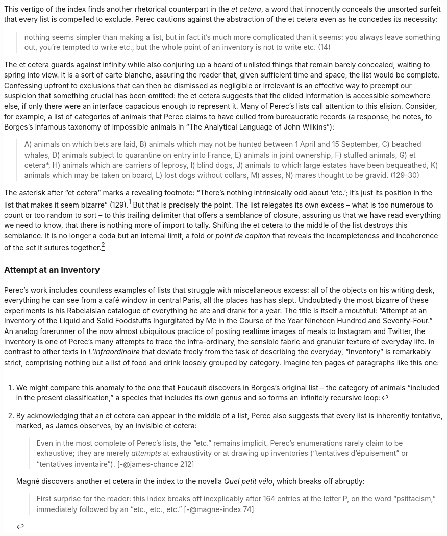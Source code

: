 
[^johnson-asyndeton]: Johnson argues that asyndeton plays a significant role in Renaissance enumeration, citing an extreme example from Quirinus Kuhlmann’s 1671 *Libes-Küße*, “a sonnet in which enumerating parataxis becomes pure asyndeton, as it consists principally of a succession of nouns or adjectives with barely any conjunctions or grammatical complications” (1133). Johnson goes on to argue that this asyndetic structure allows the parts of the sonnet to be read or recombined in almost any order, forming “an inexhaustible combinatory machine” (1133) or “poetic machine” (1135). Although he does not mention Raymond Queneau at this point, whose *Cent mille milliards de poèmes* is just such a machine for generating sonnets by recombining a set of interchangeable lines, Johnson mentions the “experiments of the [OULIPO]{.smallcaps}” as one of the many “verse and prose forms that enumerate conjunctively, disjunctively, paratactically, hypotactically, mechanically, or haphazardly” – and, in a footnote, gestures towards a connection between Italo Calvino’s fascination with combinatorics and the *ars combinatoria* of Rámon Llull (1105).

This vertigo of the index finds another rhetorical counterpart in the *et cetera*, a word that innocently conceals the unsorted surfeit that every list is compelled to exclude. Perec cautions against the abstraction of the et cetera even as he concedes its necessity:

> nothing seems simpler than making a list, but in fact it’s much more complicated than it seems: you always leave something out, you’re tempted to write etc., but the whole point of an inventory is not to write etc. (14)

The et cetera guards against infinity while also conjuring up a hoard of unlisted things that remain barely concealed, waiting to spring into view. It is a sort of carte blanche, assuring the reader that, given sufficient time and space, the list would be complete. Confessing upfront to exclusions that can then be dismissed as negligible or irrelevant is an effective way to preempt our suspicion that something crucial has been omitted: the et cetera suggests that the elided information is accessible somewhere else, if only there were an interface capacious enough to represent it. Many of Perec’s lists call attention to this elision. Consider, for example, a list of categories of animals that Perec claims to have culled from bureaucratic records (a response, he notes, to Borges’s infamous taxonomy of impossible animals in “The Analytical Language of John Wilkins”):

> A\) animals on which bets are laid, B) animals which may not be hunted between 1 April and 15 September, C) beached whales, D) animals subject to quarantine on entry into France, E) animals in joint ownership, F) stuffed animals, G) et cetera*, H) animals which are carriers of leprosy, I) blind dogs, J) animals to which large estates have been bequeathed, K) animals which may be taken on board, L) lost dogs without collars, M) asses, N) mares thought to be gravid. (129-30)

The asterisk after “et cetera” marks a revealing footnote: “There’s nothing intrinsically odd about ‘etc.’; it’s just its position in the list that makes it seem bizarre” (129).[^4] But that is precisely the point. The list relegates its own excess – what is too numerous to count or too random to sort – to this trailing delimiter that offers a semblance of closure, assuring us that we have read everything we need to know, that there is nothing more of import to tally. Shifting the et cetera to the middle of the list destroys this semblance. It is no longer a coda but an internal limit, a fold or *point de capiton* that reveals the incompleteness and incoherence of the set it sutures together.[^james-etc]

[^james-etc]: By acknowledging that an et cetera can appear in the middle of a list, Perec also suggests that every list is inherently tentative, marked, as James observes, by an invisible et cetera:

     > Even in the most complete of Perec’s lists, the “etc.” remains implicit. Perec’s enumerations rarely claim to be exhaustive; they are merely *attempts* at exhaustivity or at drawing up inventories (“tentatives d’épuisement” or “tentatives inventaire”). [-@james-chance 212]

    Magné discovers another et cetera in the index to the novella *Quel petit vélo*, which breaks off abruptly:
    
    > First surprise for the reader: this index breaks off inexplicably after 164 entries at the letter P, on the word “psittacism,” immediately followed by an “etc., etc., etc.” [-@magne-index 74]


### Attempt at an Inventory

Perec’s work includes countless examples of lists that struggle with miscellaneous excess: all of the objects on his writing desk, everything he can see from a café window in central Paris, all the places has has slept. Undoubtedly the most bizarre of these experiments is his Rabelaisian catalogue of everything he ate and drank for a year. The title is itself a mouthful: “Attempt at an Inventory of the Liquid and Solid Foodstuffs Ingurgitated by Me in the Course of the Year Nineteen Hundred and Seventy-Four.” An analog forerunner of the now almost ubiquitous practice of posting realtime images of meals to Instagram and Twitter, the inventory is one of Perec’s many attempts to trace the infra-ordinary, the sensible fabric and granular texture of everyday life. In contrast to other texts in *L’infraordinaire* that deviate freely from the task of describing the everyday, “Inventory” is remarkably strict, comprising nothing but a list of food and drink loosely grouped by category. Imagine ten pages of paragraphs like this one:


[^sundry]: Sturrock uses *miscellaneous* in his translation of *Species of Spaces*, but *sundry* in a later translation published in *Granta* magazine (92).
[^1]:	The Swift Standard Library defines *enumerated()* as a function that “[r]eturns a sequence of pairs (n, x), where n represents a consecutive integer starting at zero, and x represents an element of the sequence” [@swift-enumeration-function]. Enumerating the first line of Perec’s “Inventory” would produce the following array: [(1, “Nine beef consommés”), (2, “one iced cucumber soup”), (3, “one mussel soup”)]. In an unrelated sense, Swift also defines enumeration as “a common type for a group of related values” [@swift-enumeration-type].
[^2]:	Like the unrepresentable, the unthinkable and the unsortable posit a limit to conceptual thought and linguistic expression. In this context, the term could also imply a mathematical limit: according to axiomatic set theory, every set must presuppose an empty set as one of its members, a category that is routinely left implicit (sometimes marked by the symbol ø, sometimes by empty brackets) but that nevertheless legitimizes the set as a finite totality by marking all the other things it excludes. Giorgio Agamben invokes this aspect of set theory in *Homo Sacer* in order to describe the sovereign logic of the *exceptio* and its power to render the border between inclusion and exclusion – or between law and extra-judicial force – indistinct (23-5).
[^3]:	Johnson describes *enumeratio* in baroque poetry in similar terms: even as the proliferation of redundant elements threatens the coherence of such rhetorical lists (and the world of which they are a microcosm), redundancy “provides the necessary, material abundance out of which new thinking might emerge” [-@johnson12 p. 1111].
[^4]:	We might compare this anomaly to the one that Foucault discovers in Borges’s original list – the category of animals “included in the present classification,” a species that includes its own genus and so forms an infinitely recursive loop:
[^5]:	For Barthes, the *jouissance* of gastronomy is inseparable from the pleasure of the text. Prefacing a new edition of Brillat-Savarin, a writer who “desires the word as he desires truffles, a tuna omelette, a fish stew,” Barthes describes the language of gastronomy as “a twofold delight”: “greedy [*gourmand*] for the words it wields and for the dishes to which it refers” [-@barthes89, 261]. No less greedy, Perec’s inventory enjoys a palate that is as delectably polyglot as any modernist poem: besides French, there are words from English (*apple pie*, *haddock*, *Jack Daniel*), Italian (*figatelli*, *mozarella*), Spanish (*chivas*, *porto*), Russian (*vatrouchka*, *slivowitz*, and of course *vodka*), Turkish (*tarama*, *yaourt*), and Arabic (*moulakhia*: curiously enough, the only italicized foreign word in the whole text). Not to mention his inclusion – on the cheese platter, wedged between *boursin* and *bree* – of “two Brillat-Savarins.”
[^6]:	Perec himself describes enumeration as a way to stave off forgetting, most of all the forgetting of oneself:
[^7]:	The tentative differs from the logic of exhaustion, which seeks to turn description into a scripted procedure that always produces the same irrefragable sum. Perec’s oeuvre is full of characters who undertake exhaustive projects that never amount to more than provisional attempts. Perhaps the most famous is Bartlebooth, aptly named after Melville’s scrivener, who spends decades of his life painting watercolors of fifty seaside ports and making them into jigsaw puzzles – only, in the end, to have them chemically erased. (*Life A User’s Manual* famously ends with Bartlebooth’s corpse slumped over a nearly finished puzzle, complete but for a single x-shaped hole, and clutches in his dead fingers the final piece which the spiteful puzzle-maker Winckler has carved into the shape of a [w]{.smallcaps}.) Like puzzle-making, the art of enumeration tarries with the tentative and the incomplete. It is a self-defeating attempt at systematic description, a form that cannot abide tentativeness and yet cannot function without it.
[^8]:	McCarty coins this phrase to describe the “complete explicitness and absolute consistency” required by digital models[-@mccarty04].
[^perec-food-scholarship]: On the theme of food in Perec’s work as a whole, see @jullien-cuisine. The only English-language article on the topic focuses solely on *W ou un memoire d’enfance*, making the surprising claim that “when we consider food as food in [Perec’s] work, there is very little to sink our teeth into” [@wadhera-manger 327] – reading this absence psycho-biographically, as yet another allusion to the death of his parents. Perecquian cuisine is indeed marked by absence (such as the anonymous wines elided by the phrase “*n* vin divers” [“Inventory” 106]), but, as with all of his texts, this clinamen takes some elbow grease to discover: absence, in Perec, is never as blatant as a hunger strike or a missed meal.
[^perec-life-lists]: James compares the use of enumeration in *Life A User’s Manual* to its abiding concern with the “chaotic multiplicity of the world” [-@james-chance 214]. One of the most capacious lists in the novel, that of all the objects which tenants over the years have left on the stairs, exemplifies her larger argument that behind the exhaustive order of the Perecquian inventory lurks an irrepressible contingency:
[^johnson-hyperbolic]: As an example of a hyperbolic list that collapses “the distinction between numerical and non-numerical enumeration,” Johnson cites John Donne’s “The Computation”: